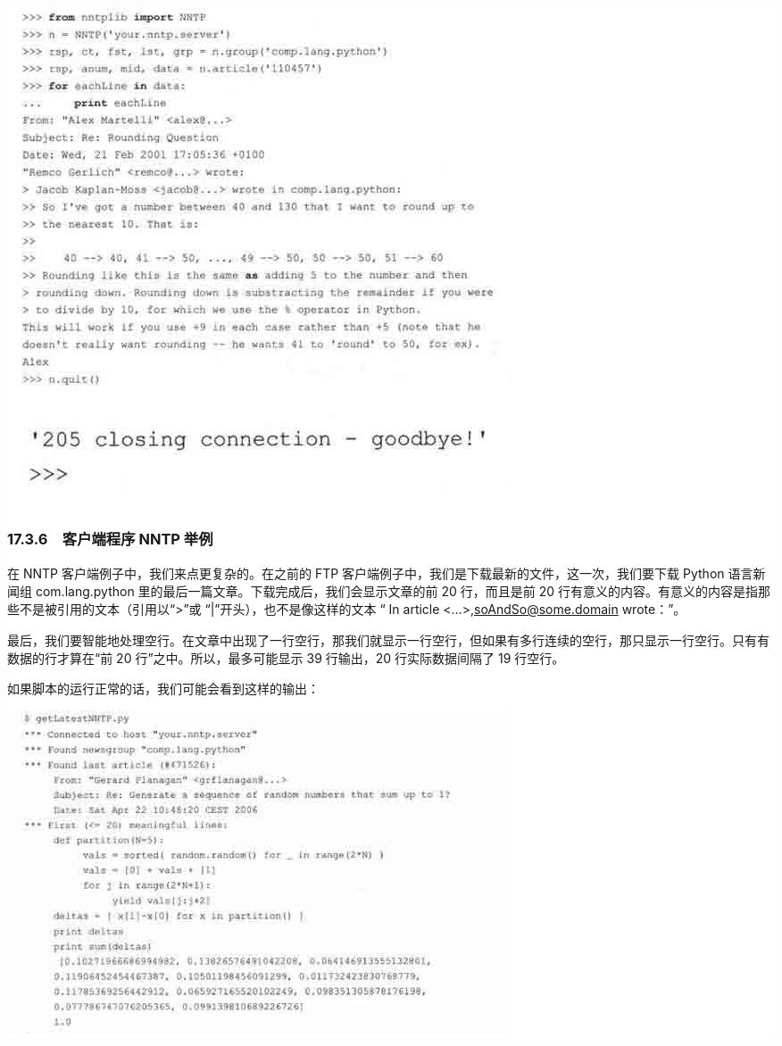 ![](img/00052.jpg)

![](img/00054.jpg)

### 17.3.6　客户端程序 NNTP 举例

在 NNTP 客户端例子中，我们来点更复杂的。在之前的 FTP 客户端例子中，我们是下载最新的文件，这一次，我们要下载 Python 语言新闻组 com.lang.python 里的最后一篇文章。下载完成后，我们会显示文章的前 20 行，而且是前 20 行有意义的内容。有意义的内容是指那些不是被引用的文本（引用以“>”或 “|”开头），也不是像这样的文本 “ In article <…>,soAndSo@some.domain wrote：”。

最后，我们要智能地处理空行。在文章中出现了一行空行，那我们就显示一行空行，但如果有多行连续的空行，那只显示一行空行。只有有数据的行才算在“前 20 行”之中。所以，最多可能显示 39 行输出，20 行实际数据间隔了 19 行空行。

如果脚本的运行正常的话，我们可能会看到这样的输出：

![](img/00056.jpg)

